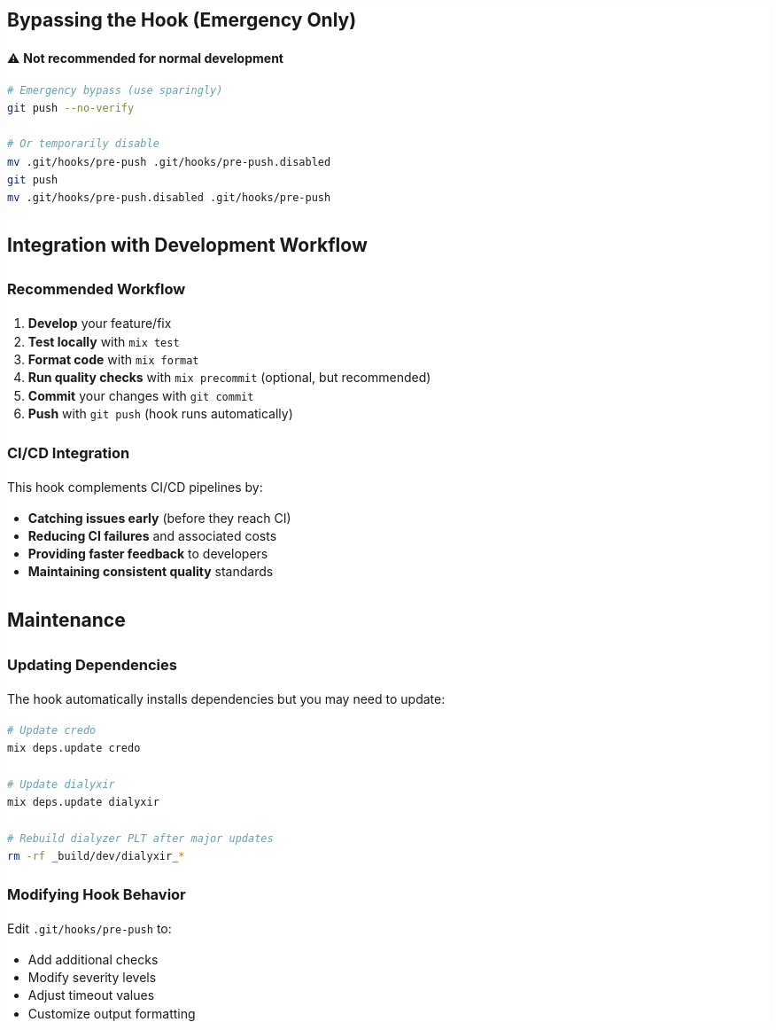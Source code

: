 ## Bypassing the Hook (Emergency Only)

⚠️ **Not recommended for normal development**

```bash
# Emergency bypass (use sparingly)
git push --no-verify

# Or temporarily disable
mv .git/hooks/pre-push .git/hooks/pre-push.disabled
git push
mv .git/hooks/pre-push.disabled .git/hooks/pre-push
```

## Integration with Development Workflow

### Recommended Workflow
1. **Develop** your feature/fix
2. **Test locally** with `mix test`
3. **Format code** with `mix format`
4. **Run quality checks** with `mix precommit` (optional, but recommended)
5. **Commit** your changes with `git commit`
6. **Push** with `git push` (hook runs automatically)

### CI/CD Integration
This hook complements CI/CD pipelines by:
- **Catching issues early** (before they reach CI)
- **Reducing CI failures** and associated costs
- **Providing faster feedback** to developers
- **Maintaining consistent quality** standards

## Maintenance

### Updating Dependencies
The hook automatically installs dependencies but you may need to update:

```bash
# Update credo
mix deps.update credo

# Update dialyxir  
mix deps.update dialyxir

# Rebuild dialyzer PLT after major updates
rm -rf _build/dev/dialyxir_*
```

### Modifying Hook Behavior
Edit `.git/hooks/pre-push` to:
- Add additional checks
- Modify severity levels
- Adjust timeout values
- Customize output formatting
